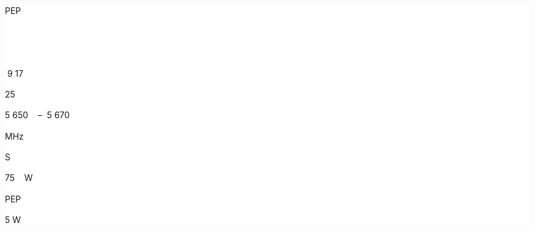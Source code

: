 PEP

</td>

<td style align="right" valign="top" charoff="50">

 

</td>

<td style="border-right: 0.5pt solid ; " align="left" valign="top" charoff="50">

 

</td>

<td style align="left" valign="top" charoff="50">

 9 17

</td>

</tr>

<tr>

<td style="border-right: 0.5pt solid ; " align="center" valign="top" charoff="50">

25

</td>

<td style align="right" valign="top" charoff="50">

5 650    –  5 670   

</td>

<td style="border-right: 0.5pt solid ; " align="left" valign="top" charoff="50">

MHz

</td>

<td style="border-right: 0.5pt solid ; " align="center" valign="top" charoff="50">

S

</td>

<td style align="right" valign="top" charoff="50">

75    W

</td>

<td style="border-right: 0.5pt solid ; " align="left" valign="top" charoff="50">

PEP

</td>

<td style align="right" valign="top" charoff="50">

5 W

</td>
